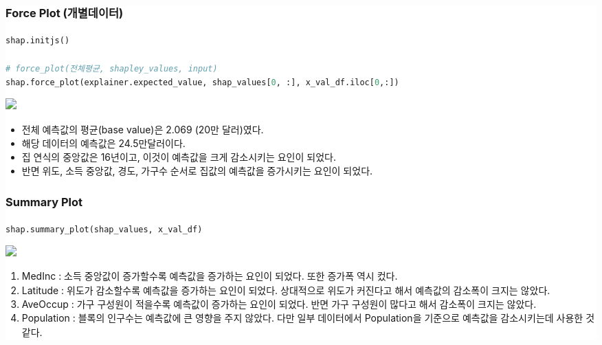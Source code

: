 ### Force Plot (개별데이터)

```python
shap.initjs() 

# force_plot(전체평균, shapley_values, input)
shap.force_plot(explainer.expected_value, shap_values[0, :], x_val_df.iloc[0,:])
```

![](/assets/img/posts/2023-03-10-aivle-til-230310-ai-모델-해석평가-2/img3.png)

- 전체 예측값의 평균(base value)은 2.069 (20만 달러)였다.
- 해당 데이터의 예측값은 24.5만달러이다.
- 집 연식의 중앙값은 16년이고, 이것이 예측값을 크게 감소시키는 요인이 되었다.
- 반면 위도, 소득 중앙값, 경도, 가구수 순서로 집값의 예측값을 증가시키는 요인이 되었다.

### Summary Plot

```python
shap.summary_plot(shap_values, x_val_df)
```

![](/assets/img/posts/2023-03-10-aivle-til-230310-ai-모델-해석평가-2/img4.png)

1. MedInc : 소득 중앙값이 증가할수록 예측값을 증가하는 요인이 되었다.
또한 증가폭 역시 컸다.
2. Latitude : 위도가 감소할수록 예측값을 증가하는 요인이 되었다.
상대적으로 위도가 커진다고 해서 예측값의 감소폭이 크지는 않았다.
3. AveOccup : 가구 구성원이 적을수록 예측값이 증가하는 요인이 되었다.
반면 가구 구성원이 많다고 해서 감소폭이 크지는 않았다.
4. Population : 블록의 인구수는 예측값에 큰 영향을 주지 않았다. 다만 일부 데이터에서 Population을 기준으로 예측값을 감소시키는데 사용한 것 같다.





        